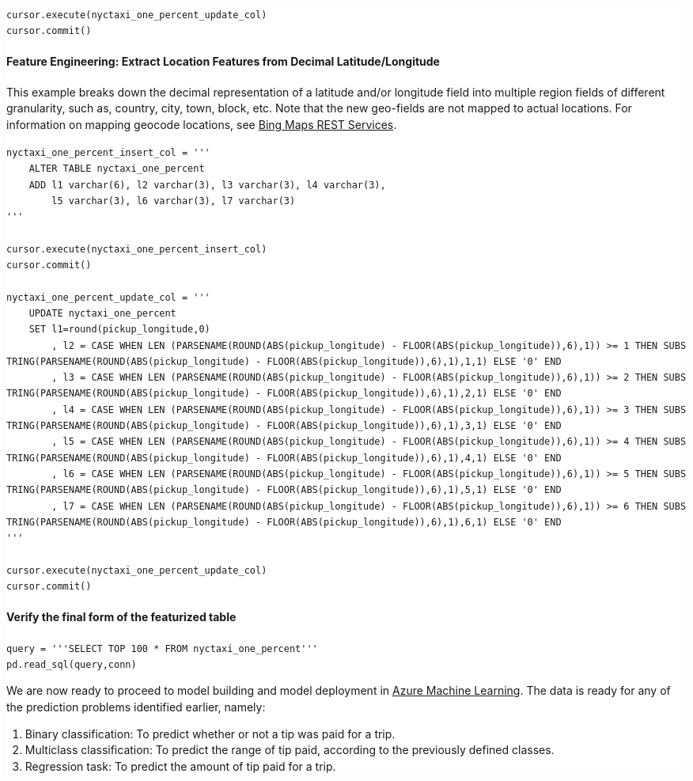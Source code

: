     cursor.execute(nyctaxi_one_percent_update_col)
    cursor.commit()

#### Feature Engineering: Extract Location Features from Decimal Latitude/Longitude
This example breaks down the decimal representation of a latitude and/or longitude field into multiple region fields of different granularity, such as, country, city, town, block, etc. Note that the new geo-fields are not mapped to actual locations. For information on mapping geocode locations, see [Bing Maps REST Services](https://msdn.microsoft.com/library/ff701710.aspx).

    nyctaxi_one_percent_insert_col = '''
        ALTER TABLE nyctaxi_one_percent
        ADD l1 varchar(6), l2 varchar(3), l3 varchar(3), l4 varchar(3),
            l5 varchar(3), l6 varchar(3), l7 varchar(3)
    '''

    cursor.execute(nyctaxi_one_percent_insert_col)
    cursor.commit()

    nyctaxi_one_percent_update_col = '''
        UPDATE nyctaxi_one_percent
        SET l1=round(pickup_longitude,0)
            , l2 = CASE WHEN LEN (PARSENAME(ROUND(ABS(pickup_longitude) - FLOOR(ABS(pickup_longitude)),6),1)) >= 1 THEN SUBSTRING(PARSENAME(ROUND(ABS(pickup_longitude) - FLOOR(ABS(pickup_longitude)),6),1),1,1) ELSE '0' END     
            , l3 = CASE WHEN LEN (PARSENAME(ROUND(ABS(pickup_longitude) - FLOOR(ABS(pickup_longitude)),6),1)) >= 2 THEN SUBSTRING(PARSENAME(ROUND(ABS(pickup_longitude) - FLOOR(ABS(pickup_longitude)),6),1),2,1) ELSE '0' END     
            , l4 = CASE WHEN LEN (PARSENAME(ROUND(ABS(pickup_longitude) - FLOOR(ABS(pickup_longitude)),6),1)) >= 3 THEN SUBSTRING(PARSENAME(ROUND(ABS(pickup_longitude) - FLOOR(ABS(pickup_longitude)),6),1),3,1) ELSE '0' END     
            , l5 = CASE WHEN LEN (PARSENAME(ROUND(ABS(pickup_longitude) - FLOOR(ABS(pickup_longitude)),6),1)) >= 4 THEN SUBSTRING(PARSENAME(ROUND(ABS(pickup_longitude) - FLOOR(ABS(pickup_longitude)),6),1),4,1) ELSE '0' END     
            , l6 = CASE WHEN LEN (PARSENAME(ROUND(ABS(pickup_longitude) - FLOOR(ABS(pickup_longitude)),6),1)) >= 5 THEN SUBSTRING(PARSENAME(ROUND(ABS(pickup_longitude) - FLOOR(ABS(pickup_longitude)),6),1),5,1) ELSE '0' END     
            , l7 = CASE WHEN LEN (PARSENAME(ROUND(ABS(pickup_longitude) - FLOOR(ABS(pickup_longitude)),6),1)) >= 6 THEN SUBSTRING(PARSENAME(ROUND(ABS(pickup_longitude) - FLOOR(ABS(pickup_longitude)),6),1),6,1) ELSE '0' END
    '''

    cursor.execute(nyctaxi_one_percent_update_col)
    cursor.commit()

#### Verify the final form of the featurized table
    query = '''SELECT TOP 100 * FROM nyctaxi_one_percent'''
    pd.read_sql(query,conn)

We are now ready to proceed to model building and model deployment in [Azure Machine Learning](https://studio.azureml.net). The data is ready for any of the prediction problems identified earlier, namely:

1. Binary classification: To predict whether or not a tip was paid for a trip.
2. Multiclass classification: To predict the range of tip paid, according to the previously defined classes.
3. Regression task: To predict the amount of tip paid for a trip.  
